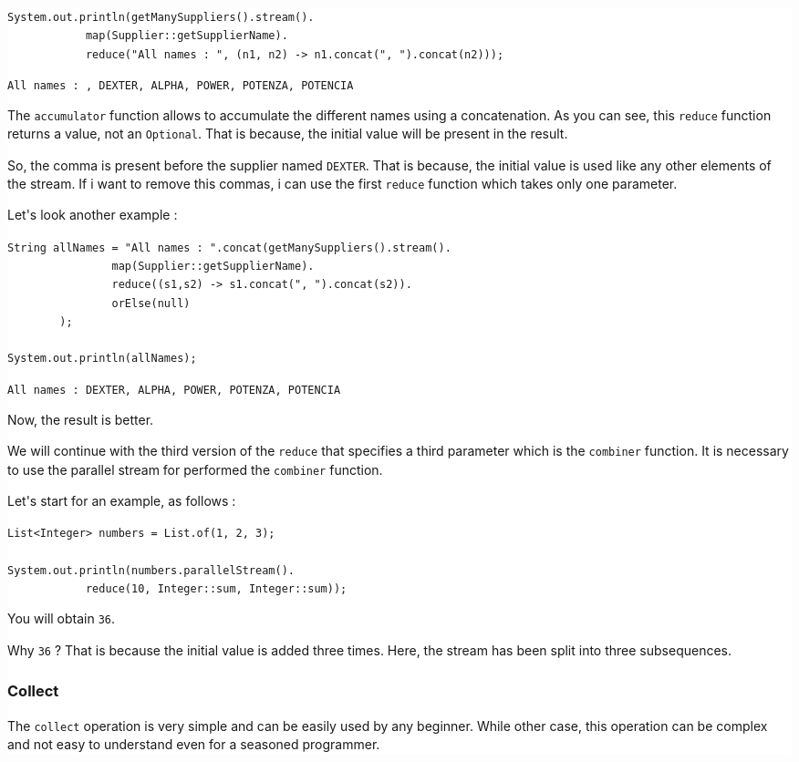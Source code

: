 ```
System.out.println(getManySuppliers().stream().
			map(Supplier::getSupplierName).
			reduce("All names : ", (n1, n2) -> n1.concat(", ").concat(n2)));
```

```
All names : , DEXTER, ALPHA, POWER, POTENZA, POTENCIA
```

The `accumulator` function allows to accumulate the different names using a concatenation. As you can see, this `reduce` function returns a value, not an `Optional`. That is because, the initial value will be present in the result.

So, the comma is present before the supplier named `DEXTER`. That is because, the initial value is used like any other elements of the stream. If i want to remove this commas, i can use the first `reduce` function which takes only one parameter.

Let's look another example :

```
String allNames = "All names : ".concat(getManySuppliers().stream().
				map(Supplier::getSupplierName).
				reduce((s1,s2) -> s1.concat(", ").concat(s2)).
				orElse(null)
		);

System.out.println(allNames);
```

```
All names : DEXTER, ALPHA, POWER, POTENZA, POTENCIA
```

Now, the result is better.

We will continue with the third version of the `reduce` that specifies a third parameter which is the `combiner` function.
It is necessary to use the parallel stream for performed the `combiner` function.

Let's start for an example, as follows :

```
List<Integer> numbers = List.of(1, 2, 3);

System.out.println(numbers.parallelStream().
			reduce(10, Integer::sum, Integer::sum));
```

You will obtain `36`.

Why `36` ? That is because the initial value is added three times. Here, the stream has been split into three subsequences.

### Collect

The `collect` operation is very simple and can be easily used by any beginner. While other case, this operation can be complex and not easy to understand even for a seasoned programmer.
